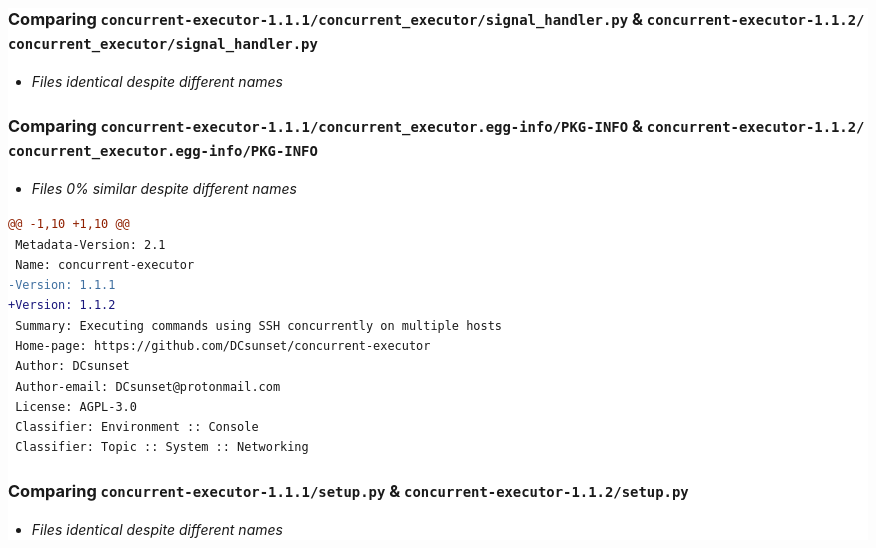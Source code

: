 ### Comparing `concurrent-executor-1.1.1/concurrent_executor/signal_handler.py` & `concurrent-executor-1.1.2/concurrent_executor/signal_handler.py`

 * *Files identical despite different names*

### Comparing `concurrent-executor-1.1.1/concurrent_executor.egg-info/PKG-INFO` & `concurrent-executor-1.1.2/concurrent_executor.egg-info/PKG-INFO`

 * *Files 0% similar despite different names*

```diff
@@ -1,10 +1,10 @@
 Metadata-Version: 2.1
 Name: concurrent-executor
-Version: 1.1.1
+Version: 1.1.2
 Summary: Executing commands using SSH concurrently on multiple hosts
 Home-page: https://github.com/DCsunset/concurrent-executor
 Author: DCsunset
 Author-email: DCsunset@protonmail.com
 License: AGPL-3.0
 Classifier: Environment :: Console
 Classifier: Topic :: System :: Networking
```

### Comparing `concurrent-executor-1.1.1/setup.py` & `concurrent-executor-1.1.2/setup.py`

 * *Files identical despite different names*

